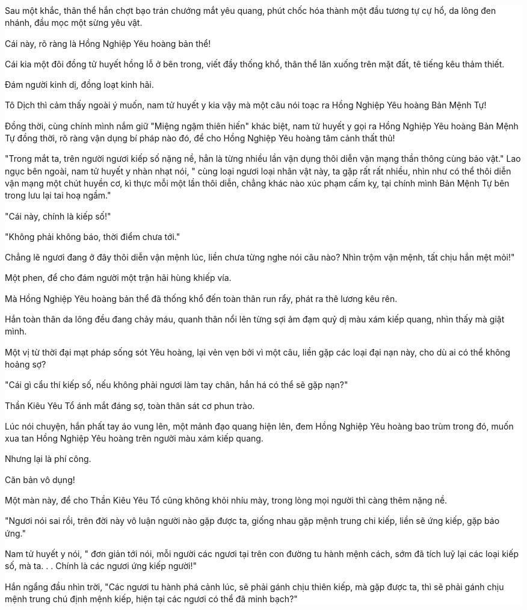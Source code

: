 Sau một khắc, thân thể hắn chợt bạo trán chướng mắt yêu quang, phút chốc hóa thành một đầu tương tự cự hổ, da lông đen nhánh, đầu mọc một sừng yêu vật.

Cái này, rõ ràng là Hồng Nghiệp Yêu hoàng bản thể!

Cái kia một đôi đồng tử huyết hồng lỗ ở bên trong, viết đầy thống khổ, thân thể lăn xuống trên mặt đất, tê tiếng kêu thảm thiết.

Đám người kinh dị, đồng loạt kinh hãi.

Tô Dịch thì cảm thấy ngoài ý muốn, nam tử huyết y kia vậy mà một câu nói toạc ra Hồng Nghiệp Yêu hoàng Bản Mệnh Tự!

Đồng thời, cùng chính mình nắm giữ "Miệng ngậm thiên hiến" khác biệt, nam tử huyết y gọi ra Hồng Nghiệp Yêu hoàng Bản Mệnh Tự đồng thời, rõ ràng vận dụng bí pháp nào đó, để cho Hồng Nghiệp Yêu hoàng tâm cảnh thất thủ!

"Trong mắt ta, trên người ngươi kiếp số nặng nề, hẳn là từng nhiều lần vận dụng thôi diễn vận mạng thần thông cùng bảo vật." Lao ngục bên ngoài, nam tử huyết y nhàn nhạt nói, " cùng loại ngươi loại nhân vật này, ta gặp rất rất nhiều, nhìn như có thể thôi diễn vận mạng một chút huyền cơ, kì thực mỗi một lần thôi diễn, chẳng khác nào xúc phạm cấm kỵ, tại chính mình Bản Mệnh Tự bên trong lưu lại tai hoạ ngầm."

"Cái này, chính là kiếp số!"

"Không phải không báo, thời điểm chưa tới."

Chẳng lẽ ngươi đang ở đây thôi diễn vận mệnh lúc, liền chưa từng nghe nói câu nào? Nhìn trộm vận mệnh, tất chịu hắn mệt mỏi!"

Một phen, để cho đám người một trận hãi hùng khiếp vía.

Mà Hồng Nghiệp Yêu hoàng bản thể đã thống khổ đến toàn thân run rẩy, phát ra thê lương kêu rên.

Hắn toàn thân da lông đều đang chảy máu, quanh thân nổi lên từng sợi ảm đạm quỷ dị màu xám kiếp quang, nhìn thấy mà giật mình.

Một vị từ thời đại mạt pháp sống sót Yêu hoàng, lại vẻn vẹn bởi vì một câu, liền gặp các loại đại nạn này, cho dù ai có thể không hoảng sợ?

"Cái gì cẩu thí kiếp số, nếu không phải ngươi làm tay chân, hắn há có thể sẽ gặp nạn?"

Thần Kiêu Yêu Tổ ánh mắt đáng sợ, toàn thân sát cơ phun trào.

Lúc nói chuyện, hắn phất tay áo vung lên, một mảnh đạo quang hiện lên, đem Hồng Nghiệp Yêu hoàng bao trùm trong đó, muốn xua tan Hồng Nghiệp Yêu hoàng trên người màu xám kiếp quang.

Nhưng lại là phí công.

Căn bản vô dụng!

Một màn này, để cho Thần Kiêu Yêu Tổ cũng không khỏi nhíu mày, trong lòng mọi người thì càng thêm nặng nề.

"Ngươi nói sai rồi, trên đời này vô luận người nào gặp được ta, giống nhau gặp mệnh trung chi kiếp, liền sẽ ứng kiếp, gặp báo ứng."

Nam tử huyết y nói, " đơn giản tới nói, mỗi người các ngươi tại trên con đường tu hành mệnh cách, sớm đã tích luỹ lại các loại kiếp số, mà ta. . . Chính là các ngươi ứng kiếp người!"

Hắn ngẩng đầu nhìn trời, "Các ngươi tu hành phá cảnh lúc, sẽ phải gánh chịu thiên kiếp, mà gặp được ta, thì sẽ phải gánh chịu mệnh trung chú định mệnh kiếp, hiện tại các ngươi có thể đã minh bạch?"
